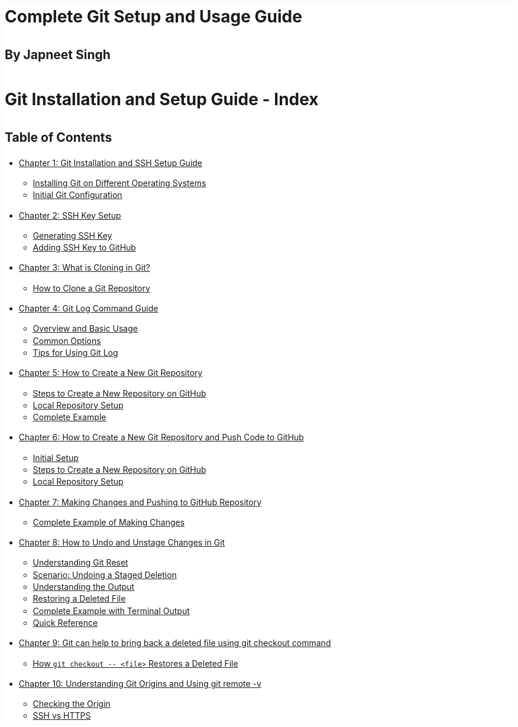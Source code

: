 # Complete Git Setup and Usage Guide
## By Japneet Singh

# Git Installation and Setup Guide - Index

## Table of Contents
- [Chapter 1: Git Installation and SSH Setup Guide](#ch-1-git-installation-and-ssh-setup-guide)
  - [Installing Git on Different Operating Systems](#installing-git-on-different-operating-systems)
  - [Initial Git Configuration](#initial-git-configuration)
- [Chapter 2: SSH Key Setup](#ch-2-ssh-key-setup)
  - [Generating SSH Key](#1-generating-ssh-key)
  - [Adding SSH Key to GitHub](#2-adding-ssh-key-to-github)
- [Chapter 3: What is Cloning in Git?](#ch-3-what-is-cloning-in-git)
  - [How to Clone a Git Repository](#how-to-clone-a-git-repository)
- [Chapter 4: Git Log Command Guide](#ch-4-git-log-command-guide)
  - [Overview and Basic Usage](#overview)
  - [Common Options](#common-options)
  - [Tips for Using Git Log](#tips)

- [Chapter 5: How to Create a New Git Repository](#ch-5-how-to-create-a-new-git-repository)
  - [Steps to Create a New Repository on GitHub](#steps-to-create-a-new-repository-on-github)
  - [Local Repository Setup](#local-repository-setup)
  - [Complete Example](#complete-example)
- [Chapter 6: How to Create a New Git Repository and Push Code to GitHub](#ch-6-how-to-create-a-new-git-repository-and-push-code-to-github)
  - [Initial Setup](#initial-setup)
  - [Steps to Create a New Repository on GitHub](#steps-to-create-a-new-repository-on-github-1)
  - [Local Repository Setup](#local-repository-setup-1)
- [Chapter 7: Making Changes and Pushing to GitHub Repository](#ch-7-making-changes-and-pushing-to-github-repository)
  - [Complete Example of Making Changes](#complete-example-of-making-changes)
- [Chapter 8: How to Undo and Unstage Changes in Git](#ch-8-how-to-undo-and-unstage-changes-in-git)
  - [Understanding Git Reset](#understanding-git-reset)
  - [Scenario: Undoing a Staged Deletion](#scenario-undoing-a-staged-deletion)
  - [Understanding the Output](#understanding-the-output)
  - [Restoring a Deleted File](#restoring-a-deleted-file)
  - [Complete Example with Terminal Output](#complete-example-with-terminal-output)
  - [Quick Reference](#quick-reference)
- [Chapter 9: Git can help to bring back a deleted file using git checkout command](#ch-9-git-can-help-to-bring-back-a-deleted-file-using-git-checkout-command)
  - [How `git checkout -- <file>` Restores a Deleted File](#how-git-checkout----file-restores-a-deleted-file)
- [Chapter 10: Understanding Git Origins and Using git remote -v](#ch-10-understanding-git-origins-and-using-git-remote--v)
  - [Checking the Origin](#checking-the-origin)
  - [SSH vs HTTPS](#ssh-vs-https)
 